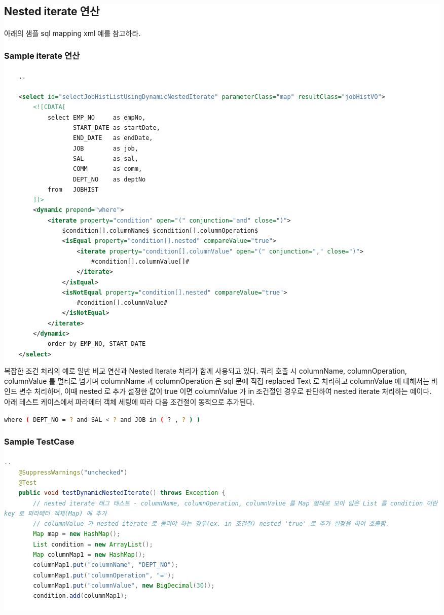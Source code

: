 ## Nested iterate 연산

 아래의 샘플 sql mapping xml 예를 참고하라.

### Sample iterate 연산

```xml
	..
 
	<select id="selectJobHistListUsingDynamicNestedIterate" parameterClass="map" resultClass="jobHistVO">
		<![CDATA[
			select EMP_NO     as empNo,
			       START_DATE as startDate,
			       END_DATE   as endDate,
			       JOB        as job,
			       SAL        as sal,
			       COMM       as comm,
			       DEPT_NO    as deptNo
			from   JOBHIST
		]]>
		<dynamic prepend="where">
			<iterate property="condition" open="(" conjunction="and" close=")">
				$condition[].columnName$ $condition[].columnOperation$ 
				<isEqual property="condition[].nested" compareValue="true">
					<iterate property="condition[].columnValue" open="(" conjunction="," close=")">
						#condition[].columnValue[]#
					</iterate>
				</isEqual>
				<isNotEqual property="condition[].nested" compareValue="true">
					#condition[].columnValue#
				</isNotEqual>
			</iterate>		
		</dynamic>
			order by EMP_NO, START_DATE
	</select>
```

 복잡한 조건 처리의 예로 일반 비교 연산과 Nested Iterate 처리가 함께 사용되고 있다. 쿼리 호출 시 columnName, columnOperation, columnValue 를 멀티로 넘기며 columnName 과 columnOperation 은 sql 문에 직접 replaced Text 로 처리하고 columnValue 에 대해서는 바인드 변수 처리하며, 이때 nested 로 추가 설정한 값이 true 이면 columnValue 가 in 조건절인 경우로 판단하여 nested iterate 처리하는 예이다. 아래 테스트 케이스에서 파라메터 객체 세팅에 따라 다음 조건절이 동적으로 추가된다.

```bash
where ( DEPT_NO = ? and SAL < ? and JOB in ( ? , ? ) )
```

### Sample TestCase

```java
..
    @SuppressWarnings("unchecked")
    @Test
    public void testDynamicNestedIterate() throws Exception {
        // nested iterate 태그 테스트 - columnName, columnOperation, columnValue 를 Map 형태로 모아 담은 List 를 condition 이란 key 로 파라메터 객체(Map) 에 추가
        // columnValue 가 nested iterate 로 풀려야 하는 경우(ex. in 조건절) nested 'true' 로 추가 설정을 하여 호출함.
        Map map = new HashMap();
        List condition = new ArrayList();
        Map columnMap1 = new HashMap();
        columnMap1.put("columnName", "DEPT_NO");
        columnMap1.put("columnOperation", "=");
        columnMap1.put("columnValue", new BigDecimal(30));
        condition.add(columnMap1);
 
```